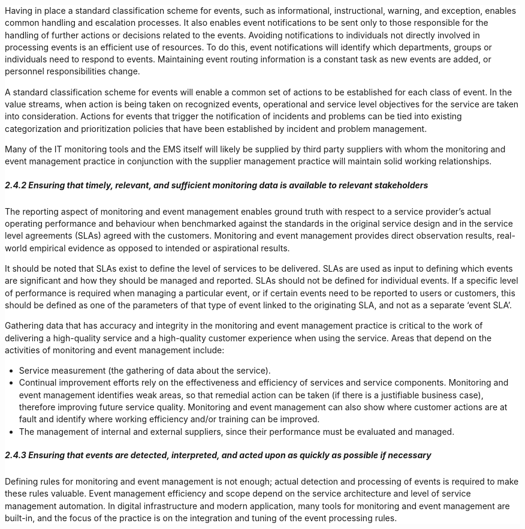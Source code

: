 Having in place a standard classification scheme for events, such as informational, instructional, warning, and exception, enables common handling and escalation processes. It also enables event notifications to be sent only to those responsible for the handling of further actions or decisions related to the events. Avoiding notifications to individuals not directly involved in processing events is an efficient use of resources. To do this, event notifications will identify which departments, groups or individuals need to respond to events. Maintaining event routing information is a constant task as new events are added, or personnel responsibilities change.

A standard classification scheme for events will enable a common set of actions to be established for each class of event. In the value streams, when action is being taken on recognized events, operational and service level objectives for the service are taken into consideration. Actions for events that trigger the notification of incidents and problems can be tied into existing categorization and prioritization policies that have been established by incident and problem management.

Many of the IT monitoring tools and the EMS itself will likely be supplied by third party suppliers with whom the monitoring and event management practice in conjunction with the supplier management practice will maintain solid working relationships.

##### 2.4.2 Ensuring that timely, relevant, and sufficient monitoring data is available to relevant stakeholders

The reporting aspect of monitoring and event management enables ground truth with respect to a service provider’s actual operating performance and behaviour when benchmarked against the standards in the original service design and in the service level agreements (SLAs) agreed with the customers. Monitoring and event management provides direct observation results, real-world empirical evidence as opposed to intended or aspirational results.

It should be noted that SLAs exist to define the level of services to be delivered. SLAs are used as input to defining which events are significant and how they should be managed and reported. SLAs should not be defined for individual events. If a specific level of performance is required when managing a particular event, or if certain events need to be reported to users or customers, this should be defined as one of the parameters of that type of event linked to the originating SLA, and not as a separate ‘event SLA’.

Gathering data that has accuracy and integrity in the monitoring and event management practice is critical to the work of delivering a high-quality service and a high-quality customer experience when using the service. Areas that depend on the activities of monitoring and event management include:
*   Service measurement (the gathering of data about the service).
*   Continual improvement efforts rely on the effectiveness and efficiency of services and service components. Monitoring and event management identifies weak areas, so that remedial action can be taken (if there is a justifiable business case), therefore improving future service quality. Monitoring and event management can also show where customer actions are at fault and identify where working efficiency and/or training can be improved.
*   The management of internal and external suppliers, since their performance must be evaluated and managed.

##### 2.4.3 Ensuring that events are detected, interpreted, and acted upon as quickly as possible if necessary

Defining rules for monitoring and event management is not enough; actual detection and processing of events is required to make these rules valuable. Event management efficiency and scope depend on the service architecture and level of service management automation. In digital infrastructure and modern application, many tools for monitoring and event management are built-in, and the focus of the practice is on the integration and tuning of the event processing rules.
